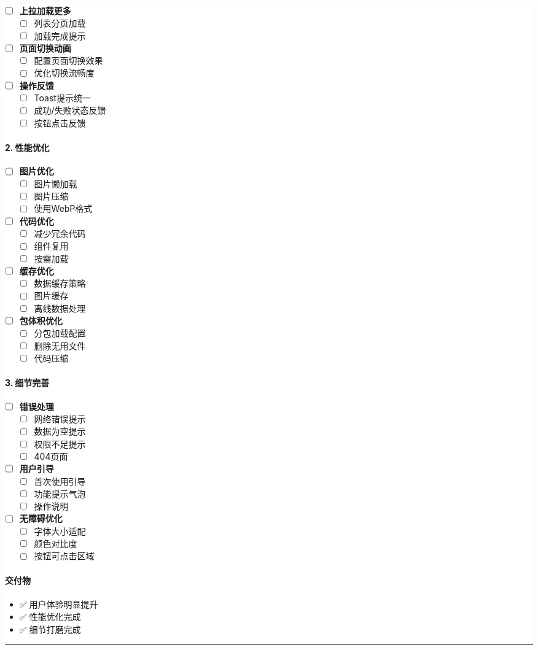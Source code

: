- [ ] **上拉加载更多**
  - [ ] 列表分页加载
  - [ ] 加载完成提示

- [ ] **页面切换动画**
  - [ ] 配置页面切换效果
  - [ ] 优化切换流畅度

- [ ] **操作反馈**
  - [ ] Toast提示统一
  - [ ] 成功/失败状态反馈
  - [ ] 按钮点击反馈

#### 2. 性能优化

- [ ] **图片优化**
  - [ ] 图片懒加载
  - [ ] 图片压缩
  - [ ] 使用WebP格式

- [ ] **代码优化**
  - [ ] 减少冗余代码
  - [ ] 组件复用
  - [ ] 按需加载

- [ ] **缓存优化**
  - [ ] 数据缓存策略
  - [ ] 图片缓存
  - [ ] 离线数据处理

- [ ] **包体积优化**
  - [ ] 分包加载配置
  - [ ] 删除无用文件
  - [ ] 代码压缩

#### 3. 细节完善

- [ ] **错误处理**
  - [ ] 网络错误提示
  - [ ] 数据为空提示
  - [ ] 权限不足提示
  - [ ] 404页面

- [ ] **用户引导**
  - [ ] 首次使用引导
  - [ ] 功能提示气泡
  - [ ] 操作说明

- [ ] **无障碍优化**
  - [ ] 字体大小适配
  - [ ] 颜色对比度
  - [ ] 按钮可点击区域

#### 交付物
- ✅ 用户体验明显提升
- ✅ 性能优化完成
- ✅ 细节打磨完成

---